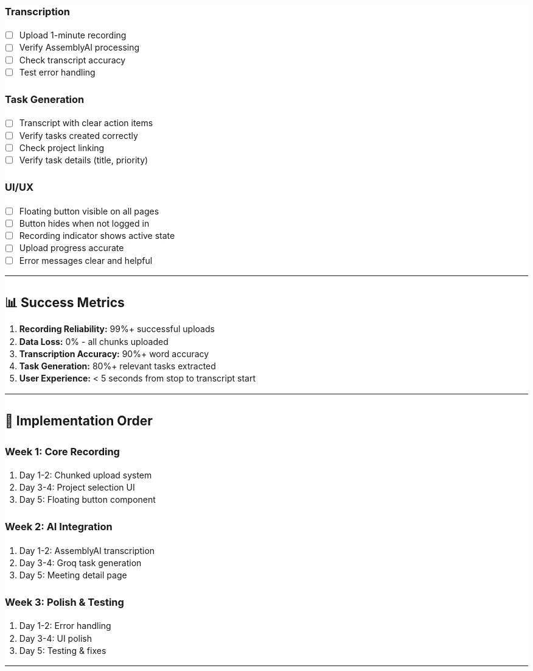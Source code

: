 ### Transcription
- [ ] Upload 1-minute recording
- [ ] Verify AssemblyAI processing
- [ ] Check transcript accuracy
- [ ] Test error handling

### Task Generation
- [ ] Transcript with clear action items
- [ ] Verify tasks created correctly
- [ ] Check project linking
- [ ] Verify task details (title, priority)

### UI/UX
- [ ] Floating button visible on all pages
- [ ] Button hides when not logged in
- [ ] Recording indicator shows active state
- [ ] Upload progress accurate
- [ ] Error messages clear and helpful

---

## 📊 Success Metrics

1. **Recording Reliability:** 99%+ successful uploads
2. **Data Loss:** 0% - all chunks uploaded
3. **Transcription Accuracy:** 90%+ word accuracy
4. **Task Generation:** 80%+ relevant tasks extracted
5. **User Experience:** < 5 seconds from stop to transcript start

---

## 🚀 Implementation Order

### Week 1: Core Recording
1. Day 1-2: Chunked upload system
2. Day 3-4: Project selection UI
3. Day 5: Floating button component

### Week 2: AI Integration
1. Day 1-2: AssemblyAI transcription
2. Day 3-4: Groq task generation
3. Day 5: Meeting detail page

### Week 3: Polish & Testing
1. Day 1-2: Error handling
2. Day 3-4: UI polish
3. Day 5: Testing & fixes

---
